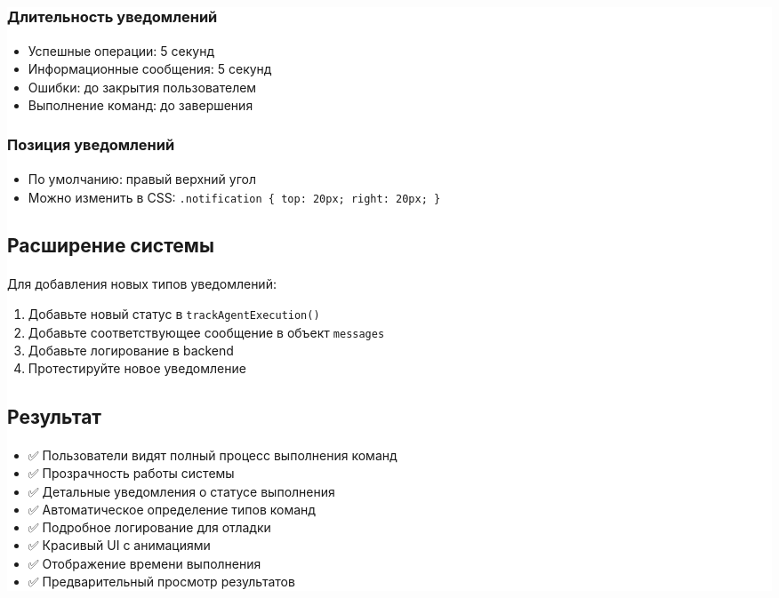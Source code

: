 ### Длительность уведомлений
- Успешные операции: 5 секунд
- Информационные сообщения: 5 секунд
- Ошибки: до закрытия пользователем
- Выполнение команд: до завершения

### Позиция уведомлений
- По умолчанию: правый верхний угол
- Можно изменить в CSS: `.notification { top: 20px; right: 20px; }`

## Расширение системы

Для добавления новых типов уведомлений:

1. Добавьте новый статус в `trackAgentExecution()`
2. Добавьте соответствующее сообщение в объект `messages`
3. Добавьте логирование в backend
4. Протестируйте новое уведомление

## Результат

- ✅ Пользователи видят полный процесс выполнения команд
- ✅ Прозрачность работы системы
- ✅ Детальные уведомления о статусе выполнения
- ✅ Автоматическое определение типов команд
- ✅ Подробное логирование для отладки
- ✅ Красивый UI с анимациями
- ✅ Отображение времени выполнения
- ✅ Предварительный просмотр результатов
